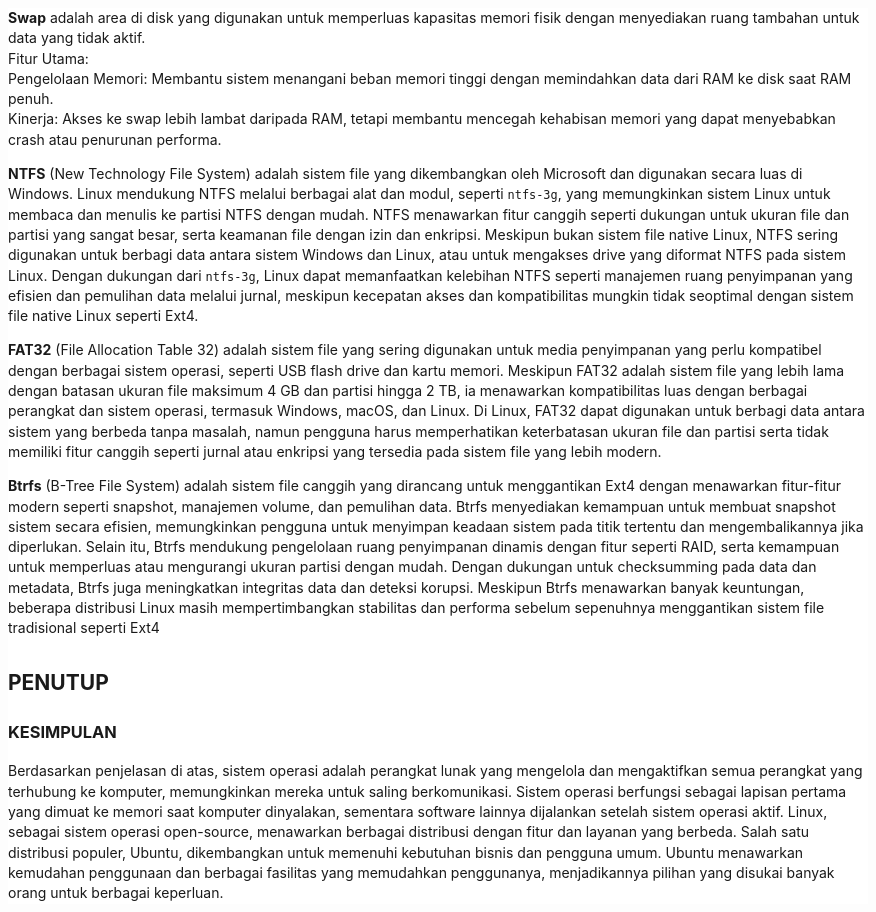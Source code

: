 <b>Swap</b> adalah area di disk yang digunakan untuk memperluas kapasitas memori fisik dengan menyediakan ruang tambahan untuk data yang tidak aktif. <br/>
Fitur Utama: <br/>
Pengelolaan Memori: Membantu sistem menangani beban memori tinggi dengan memindahkan data dari RAM ke disk saat RAM penuh. <br/>
Kinerja: Akses ke swap lebih lambat daripada RAM, tetapi membantu mencegah kehabisan memori yang dapat menyebabkan crash atau penurunan performa. <br/>

<b>NTFS</b> (New Technology File System) adalah sistem file yang dikembangkan oleh Microsoft dan digunakan secara luas di Windows. Linux mendukung NTFS melalui berbagai alat dan modul, seperti `ntfs-3g`, yang memungkinkan sistem Linux untuk membaca dan menulis ke partisi NTFS dengan mudah. NTFS menawarkan fitur canggih seperti dukungan untuk ukuran file dan partisi yang sangat besar, serta keamanan file dengan izin dan enkripsi. Meskipun bukan sistem file native Linux, NTFS sering digunakan untuk berbagi data antara sistem Windows dan Linux, atau untuk mengakses drive yang diformat NTFS pada sistem Linux. Dengan dukungan dari `ntfs-3g`, Linux dapat memanfaatkan kelebihan NTFS seperti manajemen ruang penyimpanan yang efisien dan pemulihan data melalui jurnal, meskipun kecepatan akses dan kompatibilitas mungkin tidak seoptimal dengan sistem file native Linux seperti Ext4. <br/>

<b>FAT32</b> (File Allocation Table 32) adalah sistem file yang sering digunakan untuk media penyimpanan yang perlu kompatibel dengan berbagai sistem operasi, seperti USB flash drive dan kartu memori. Meskipun FAT32 adalah sistem file yang lebih lama dengan batasan ukuran file maksimum 4 GB dan partisi hingga 2 TB, ia menawarkan kompatibilitas luas dengan berbagai perangkat dan sistem operasi, termasuk Windows, macOS, dan Linux. Di Linux, FAT32 dapat digunakan untuk berbagi data antara sistem yang berbeda tanpa masalah, namun pengguna harus memperhatikan keterbatasan ukuran file dan partisi serta tidak memiliki fitur canggih seperti jurnal atau enkripsi yang tersedia pada sistem file yang lebih modern. <br/>

<b>Btrfs</b> (B-Tree File System) adalah sistem file canggih yang dirancang untuk menggantikan Ext4 dengan menawarkan fitur-fitur modern seperti snapshot, manajemen volume, dan pemulihan data. Btrfs menyediakan kemampuan untuk membuat snapshot sistem secara efisien, memungkinkan pengguna untuk menyimpan keadaan sistem pada titik tertentu dan mengembalikannya jika diperlukan. Selain itu, Btrfs mendukung pengelolaan ruang penyimpanan dinamis dengan fitur seperti RAID, serta kemampuan untuk memperluas atau mengurangi ukuran partisi dengan mudah. Dengan dukungan untuk checksumming pada data dan metadata, Btrfs juga meningkatkan integritas data dan deteksi korupsi. Meskipun Btrfs menawarkan banyak keuntungan, beberapa distribusi Linux masih mempertimbangkan stabilitas dan performa sebelum sepenuhnya menggantikan sistem file tradisional seperti Ext4 <br/>

<h2>PENUTUP</h2>
<h3>KESIMPULAN</h3>
Berdasarkan penjelasan di atas, sistem operasi adalah perangkat lunak yang mengelola dan mengaktifkan semua perangkat yang terhubung ke komputer, memungkinkan mereka untuk saling berkomunikasi. Sistem operasi berfungsi sebagai lapisan pertama yang dimuat ke memori saat komputer dinyalakan, sementara software lainnya dijalankan setelah sistem operasi aktif. Linux, sebagai sistem operasi open-source, menawarkan berbagai distribusi dengan fitur dan layanan yang berbeda. Salah satu distribusi populer, Ubuntu, dikembangkan untuk memenuhi kebutuhan bisnis dan pengguna umum. Ubuntu menawarkan kemudahan penggunaan dan berbagai fasilitas yang memudahkan penggunanya, menjadikannya pilihan yang disukai banyak orang untuk berbagai keperluan. <br/>


